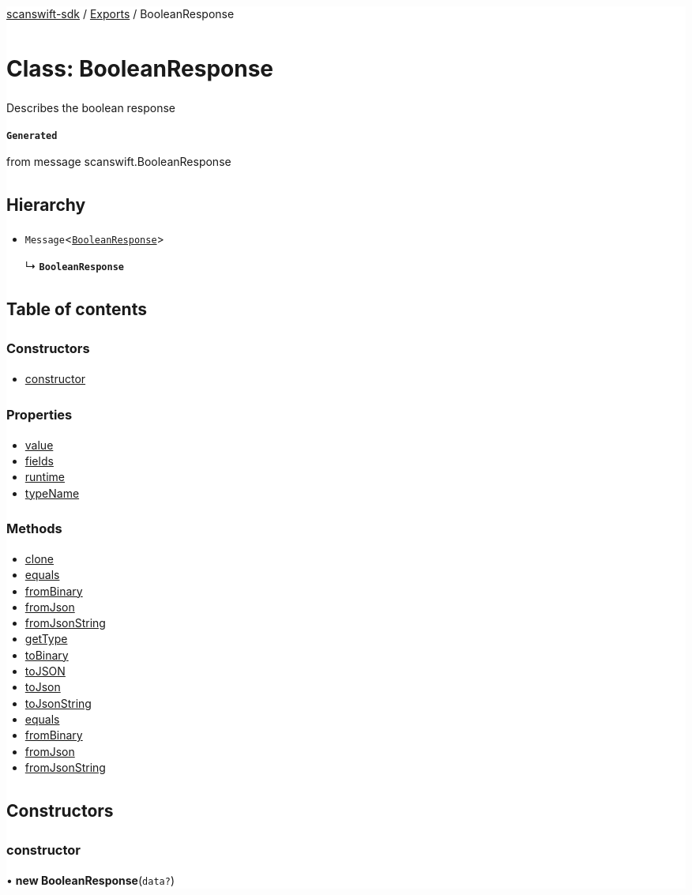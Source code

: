 [scanswift-sdk](../README.md) / [Exports](../modules.md) / BooleanResponse

# Class: BooleanResponse

Describes the boolean response

**`Generated`**

from message scanswift.BooleanResponse

## Hierarchy

- `Message`<[`BooleanResponse`](BooleanResponse.md)\>

  ↳ **`BooleanResponse`**

## Table of contents

### Constructors

- [constructor](BooleanResponse.md#constructor)

### Properties

- [value](BooleanResponse.md#value)
- [fields](BooleanResponse.md#fields)
- [runtime](BooleanResponse.md#runtime)
- [typeName](BooleanResponse.md#typename)

### Methods

- [clone](BooleanResponse.md#clone)
- [equals](BooleanResponse.md#equals)
- [fromBinary](BooleanResponse.md#frombinary)
- [fromJson](BooleanResponse.md#fromjson)
- [fromJsonString](BooleanResponse.md#fromjsonstring)
- [getType](BooleanResponse.md#gettype)
- [toBinary](BooleanResponse.md#tobinary)
- [toJSON](BooleanResponse.md#tojson)
- [toJson](BooleanResponse.md#tojson-1)
- [toJsonString](BooleanResponse.md#tojsonstring)
- [equals](BooleanResponse.md#equals-1)
- [fromBinary](BooleanResponse.md#frombinary-1)
- [fromJson](BooleanResponse.md#fromjson-1)
- [fromJsonString](BooleanResponse.md#fromjsonstring-1)

## Constructors

### constructor

• **new BooleanResponse**(`data?`)
